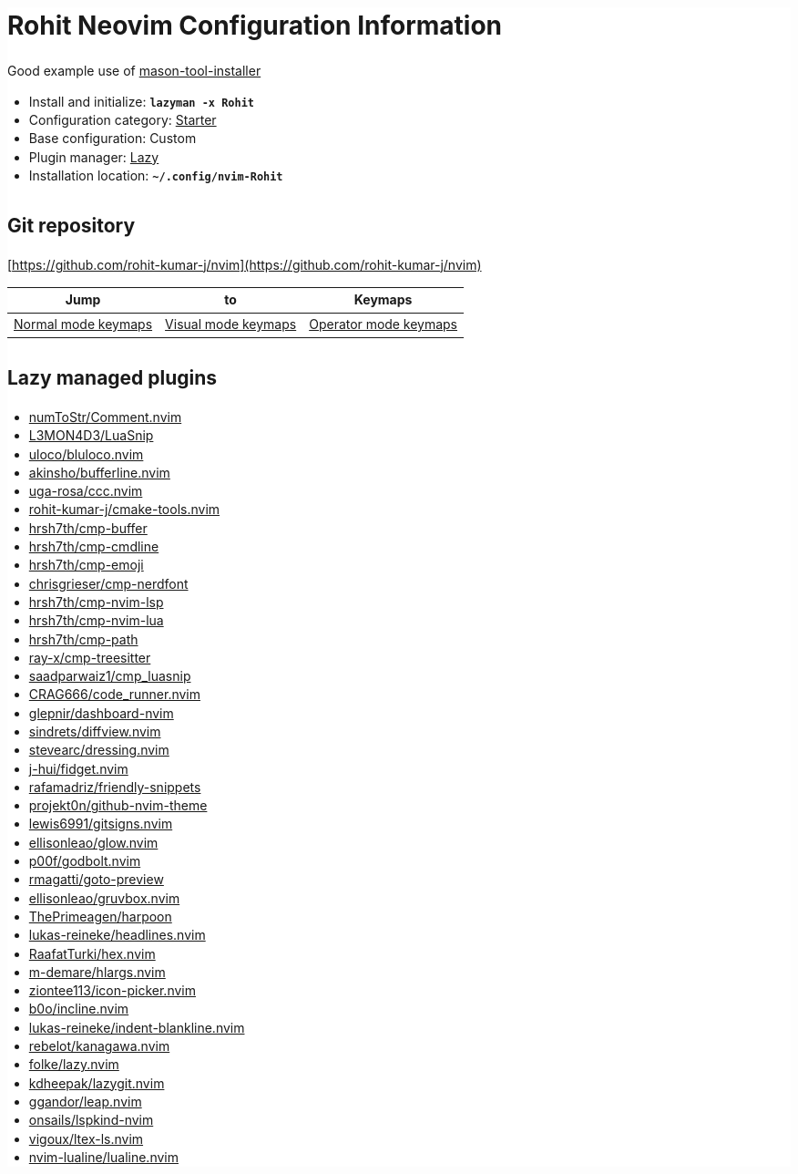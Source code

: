 # Rohit Neovim Configuration Information

Good example use of [mason-tool-installer](https://github.com/WhoIsSethDaniel/mason-tool-installer.nvim)

- Install and initialize: **`lazyman -x Rohit`**
- Configuration category: [Starter](https://lazyman.dev/configurations/#starter-configurations)
- Base configuration:     Custom
- Plugin manager:         [Lazy](https://github.com/folke/lazy.nvim)
- Installation location:  **`~/.config/nvim-Rohit`**

## Git repository

[https://github.com/rohit-kumar-j/nvim](https://github.com/rohit-kumar-j/nvim)

|  Jump  |   to   | Keymaps |
| :----: | :----: | :-----: |
| [Normal mode keymaps](#normal-mode-keymaps) | [Visual mode keymaps](#visual-mode-keymaps) | [Operator mode keymaps](#operator-mode-keymaps) |

## Lazy managed plugins

- [numToStr/Comment.nvim](https://github.com/numToStr/Comment.nvim)
- [L3MON4D3/LuaSnip](https://github.com/L3MON4D3/LuaSnip)
- [uloco/bluloco.nvim](https://github.com/uloco/bluloco.nvim.git)
- [akinsho/bufferline.nvim](https://github.com/akinsho/bufferline.nvim)
- [uga-rosa/ccc.nvim](https://github.com/uga-rosa/ccc.nvim.git)
- [rohit-kumar-j/cmake-tools.nvim](https://github.com/rohit-kumar-j/cmake-tools.nvim.git)
- [hrsh7th/cmp-buffer](https://github.com/hrsh7th/cmp-buffer)
- [hrsh7th/cmp-cmdline](https://github.com/hrsh7th/cmp-cmdline)
- [hrsh7th/cmp-emoji](https://github.com/hrsh7th/cmp-emoji.git)
- [chrisgrieser/cmp-nerdfont](https://github.com/chrisgrieser/cmp-nerdfont.git)
- [hrsh7th/cmp-nvim-lsp](https://github.com/hrsh7th/cmp-nvim-lsp)
- [hrsh7th/cmp-nvim-lua](https://github.com/hrsh7th/cmp-nvim-lua)
- [hrsh7th/cmp-path](https://github.com/hrsh7th/cmp-path)
- [ray-x/cmp-treesitter](https://github.com/ray-x/cmp-treesitter.git)
- [saadparwaiz1/cmp_luasnip](https://github.com/saadparwaiz1/cmp_luasnip)
- [CRAG666/code_runner.nvim](https://github.com/CRAG666/code_runner.nvim.git)
- [glepnir/dashboard-nvim](https://github.com/glepnir/dashboard-nvim)
- [sindrets/diffview.nvim](https://github.com/sindrets/diffview.nvim.git)
- [stevearc/dressing.nvim](https://github.com/stevearc/dressing.nvim)
- [j-hui/fidget.nvim](https://github.com/j-hui/fidget.nvim)
- [rafamadriz/friendly-snippets](https://github.com/rafamadriz/friendly-snippets)
- [projekt0n/github-nvim-theme](https://github.com/projekt0n/github-nvim-theme.git)
- [lewis6991/gitsigns.nvim](https://github.com/lewis6991/gitsigns.nvim)
- [ellisonleao/glow.nvim](https://github.com/ellisonleao/glow.nvim.git)
- [p00f/godbolt.nvim](https://github.com/p00f/godbolt.nvim.git)
- [rmagatti/goto-preview](https://github.com/rmagatti/goto-preview)
- [ellisonleao/gruvbox.nvim](https://github.com/ellisonleao/gruvbox.nvim)
- [ThePrimeagen/harpoon](https://github.com/ThePrimeagen/harpoon)
- [lukas-reineke/headlines.nvim](https://github.com/lukas-reineke/headlines.nvim.git)
- [RaafatTurki/hex.nvim](https://github.com/RaafatTurki/hex.nvim.git)
- [m-demare/hlargs.nvim](https://github.com/m-demare/hlargs.nvim.git)
- [ziontee113/icon-picker.nvim](https://github.com/ziontee113/icon-picker.nvim.git)
- [b0o/incline.nvim](https://github.com/b0o/incline.nvim.git)
- [lukas-reineke/indent-blankline.nvim](https://github.com/lukas-reineke/indent-blankline.nvim)
- [rebelot/kanagawa.nvim](https://github.com/rebelot/kanagawa.nvim)
- [folke/lazy.nvim](https://github.com/folke/lazy.nvim)
- [kdheepak/lazygit.nvim](https://github.com/kdheepak/lazygit.nvim.git)
- [ggandor/leap.nvim](https://github.com/ggandor/leap.nvim)
- [onsails/lspkind-nvim](https://github.com/onsails/lspkind-nvim)
- [vigoux/ltex-ls.nvim](https://github.com/vigoux/ltex-ls.nvim.git)
- [nvim-lualine/lualine.nvim](https://github.com/nvim-lualine/lualine.nvim)